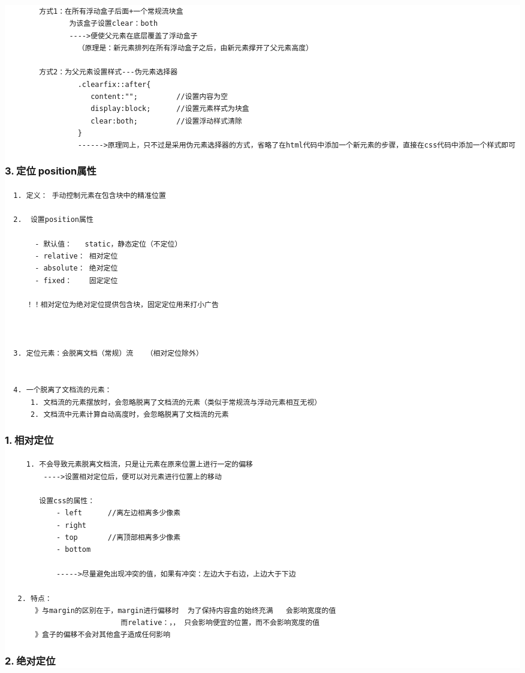             方式1：在所有浮动盒子后面+一个常规流块盒
                   为该盒子设置clear：both
                   ---->便使父元素在底层覆盖了浮动盒子
                     （原理是：新元素排列在所有浮动盒子之后，由新元素撑开了父元素高度）

            方式2：为父元素设置样式---伪元素选择器
                     .clearfix::after{
                        content:"";         //设置内容为空
                        display:block;      //设置元素样式为块盒
                        clear:both;         //设置浮动样式清除
                     }
                     ------>原理同上，只不过是采用伪元素选择器的方式，省略了在html代码中添加一个新元素的步骤，直接在css代码中添加一个样式即可



   ### 3. 定位    position属性

      1. 定义： 手动控制元素在包含块中的精准位置

      2.  设置position属性
           
           - 默认值：   static，静态定位（不定位）
           - relative： 相对定位
           - absolute： 绝对定位
           - fixed：    固定定位

         ！！相对定位为绝对定位提供包含块，固定定位用来打小广告

 

      3. 定位元素：会脱离文档（常规）流   （相对定位除外）


      4. 一个脱离了文档流的元素：
          1. 文档流的元素摆放时，会忽略脱离了文档流的元素（类似于常规流与浮动元素相互无视）
          2. 文档流中元素计算自动高度时，会忽略脱离了文档流的元素

   ### 1. 相对定位

         1. 不会导致元素脱离文档流，只是让元素在原来位置上进行一定的偏移
             ---->设置相对定位后，便可以对元素进行位置上的移动

            设置css的属性：
                - left      //离左边相离多少像素
                - right
                - top       //离顶部相离多少像素
                - bottom 

                ----->尽量避免出现冲突的值，如果有冲突：左边大于右边，上边大于下边

       2. 特点：
           》与margin的区别在于，margin进行偏移时  为了保持内容盒的始终充满   会影响宽度的值
                               而relative：，， 只会影响便宜的位置，而不会影响宽度的值
           》盒子的偏移不会对其他盒子造成任何影响


   ### 2. 绝对定位

